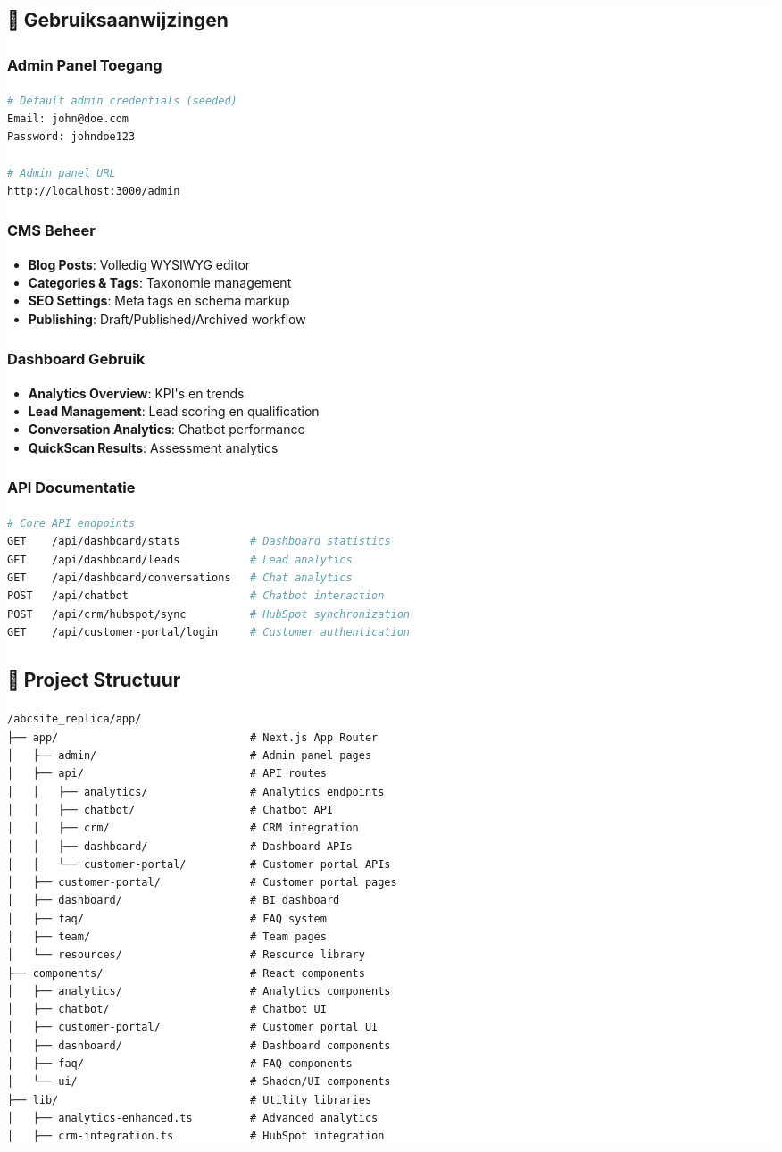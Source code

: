 ## 🔧 Gebruiksaanwijzingen

### Admin Panel Toegang
```bash
# Default admin credentials (seeded)
Email: john@doe.com
Password: johndoe123

# Admin panel URL
http://localhost:3000/admin
```

### CMS Beheer
- **Blog Posts**: Volledig WYSIWYG editor
- **Categories & Tags**: Taxonomie management
- **SEO Settings**: Meta tags en schema markup
- **Publishing**: Draft/Published/Archived workflow

### Dashboard Gebruik
- **Analytics Overview**: KPI's en trends
- **Lead Management**: Lead scoring en qualification
- **Conversation Analytics**: Chatbot performance
- **QuickScan Results**: Assessment analytics

### API Documentatie
```bash
# Core API endpoints
GET    /api/dashboard/stats           # Dashboard statistics
GET    /api/dashboard/leads           # Lead analytics
GET    /api/dashboard/conversations   # Chat analytics
POST   /api/chatbot                   # Chatbot interaction
POST   /api/crm/hubspot/sync          # HubSpot synchronization
GET    /api/customer-portal/login     # Customer authentication
```

## 📁 Project Structuur

```
/abcsite_replica/app/
├── app/                              # Next.js App Router
│   ├── admin/                        # Admin panel pages
│   ├── api/                          # API routes
│   │   ├── analytics/                # Analytics endpoints
│   │   ├── chatbot/                  # Chatbot API
│   │   ├── crm/                      # CRM integration
│   │   ├── dashboard/                # Dashboard APIs
│   │   └── customer-portal/          # Customer portal APIs
│   ├── customer-portal/              # Customer portal pages
│   ├── dashboard/                    # BI dashboard
│   ├── faq/                          # FAQ system
│   ├── team/                         # Team pages
│   └── resources/                    # Resource library
├── components/                       # React components
│   ├── analytics/                    # Analytics components
│   ├── chatbot/                      # Chatbot UI
│   ├── customer-portal/              # Customer portal UI
│   ├── dashboard/                    # Dashboard components
│   ├── faq/                          # FAQ components
│   └── ui/                           # Shadcn/UI components
├── lib/                              # Utility libraries
│   ├── analytics-enhanced.ts         # Advanced analytics
│   ├── crm-integration.ts            # HubSpot integration
```